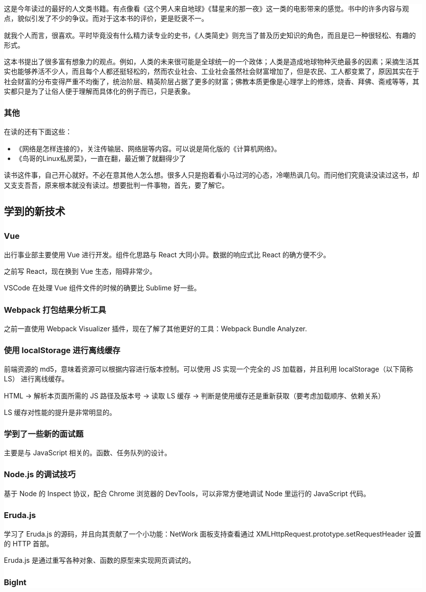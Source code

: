 这是今年读过的最好的人文类书籍。有点像看《这个男人来自地球》《彗星来的那一夜》这一类的电影带来的感觉。书中的许多内容与观点，貌似引发了不少的争议。而对于这本书的评价，更是贬褒不一。

就我个人而言，很喜欢。平时毕竟没有什么精力读专业的史书，《人类简史》则充当了普及历史知识的角色，而且是已一种很轻松、有趣的形式。

这本书提出了很多富有想象力的观点。例如，人类的未来很可能是全球统一的一个政体；人类是造成地球物种灭绝最多的因素；采摘生活其实也能够养活不少人，而且每个人都还挺轻松的，然而农业社会、工业社会虽然社会财富增加了，但是农民、工人都变累了，原因其实在于社会财富的分布变得严重不均衡了，统治阶层、精英阶层占据了更多的财富；佛教本质更像是心理学上的修炼，烧香、拜佛、斋戒等等，其实都只是为了让俗人便于理解而具体化的例子而已，只是表象。

### 其他

在读的还有下面这些：

+ 《网络是怎样连接的》，关注传输层、网络层等内容。可以说是简化版的《计算机网络》。
+ 《鸟哥的Linux私房菜》，一直在翻，最近懒了就翻得少了

读书这件事，自己开心就好。不必在意其他人怎么想。很多人只是抱着看小马过河的心态，冷嘲热讽几句。而问他们究竟读没读过这书，却又支支吾吾，原来根本就没有读过。想要批判一件事物，首先，要了解它。

## 学到的新技术

### Vue

出行事业部主要使用 Vue 进行开发。组件化思路与 React 大同小异。数据的响应式比 React 的确方便不少。

之前写 React，现在换到 Vue 生态，阻碍非常少。

VSCode 在处理 Vue 组件文件的时候的确要比 Sublime 好一些。

### Webpack 打包结果分析工具

之前一直使用 Webpack Visualizer 插件，现在了解了其他更好的工具：Webpack Bundle Analyzer.

### 使用 localStorage 进行离线缓存

前端资源的 md5，意味着资源可以根据内容进行版本控制。可以使用 JS 实现一个完全的 JS 加载器，并且利用 localStorage（以下简称 LS） 进行离线缓存。

HTML -> 解析本页面所需的 JS 路径及版本号 -> 读取 LS 缓存 -> 判断是使用缓存还是重新获取（要考虑加载顺序、依赖关系）

LS 缓存对性能的提升是非常明显的。

### 学到了一些新的面试题

主要是与 JavaScript 相关的。函数、任务队列的设计。

### Node.js 的调试技巧

基于 Node 的 Inspect 协议，配合 Chrome 浏览器的 DevTools，可以非常方便地调试 Node 里运行的 JavaScript 代码。

### Eruda.js

学习了 Eruda.js 的源码，并且向其贡献了一个小功能：NetWork 面板支持查看通过 XMLHttpRequest.prototype.setRequestHeader 设置的 HTTP 首部。

Eruda.js 是通过重写各种对象、函数的原型来实现网页调试的。

### BigInt
